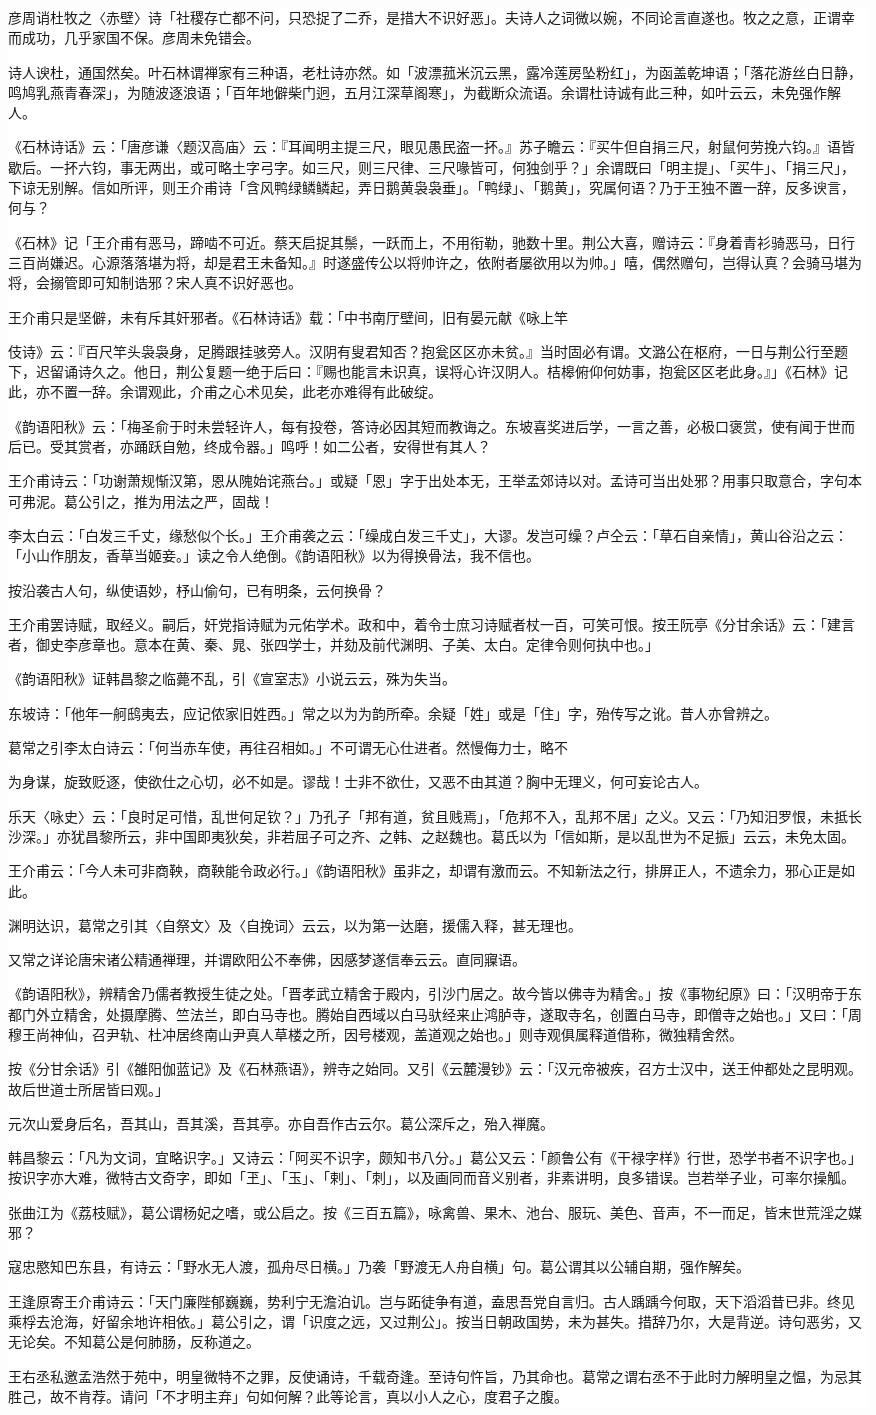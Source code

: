 彦周诮杜牧之〈赤壁〉诗「社稷存亡都不问，只恐捉了二乔，是措大不识好恶」。夫诗人之词微以婉，不同论言直遂也。牧之之意，正谓幸而成功，几乎家国不保。彦周未免错会。  

诗人谀杜，通国然矣。叶石林谓禅家有三种语，老杜诗亦然。如「波漂菰米沉云黑，露冷莲房坠粉红」，为函盖乾坤语；「落花游丝白日静，鸣鸠乳燕青春深」，为随波逐浪语；「百年地僻柴门迥，五月江深草阁寒」，为截断众流语。余谓杜诗诚有此三种，如叶云云，未免强作解人。  

《石林诗话》云：「唐彦谦〈题汉高庙〉云：『耳闻明主提三尺，眼见愚民盗一抔。』苏子瞻云：『买牛但自捐三尺，射鼠何劳挽六钧。』语皆歇后。一抔六钧，事无两出，或可略土字弓字。如三尺，则三尺律、三尺喙皆可，何独剑乎？」余谓既曰「明主提」、「买牛」、「捐三尺」，下谅无别解。信如所评，则王介甫诗「含风鸭绿鳞鳞起，弄日鹅黄袅袅垂」。「鸭绿」、「鹅黄」，究属何语？乃于王独不置一辞，反多谀言，何与？  

《石林》记「王介甫有恶马，蹄啮不可近。蔡天启捉其鬃，一跃而上，不用衔勒，驰数十里。荆公大喜，赠诗云：『身着青衫骑恶马，日行三百尚嫌迟。心源落落堪为将，却是君王未备知。』时遂盛传公以将帅许之，依附者屡欲用以为帅。」嘻，偶然赠句，岂得认真？会骑马堪为将，会搦管即可知制诰邪？宋人真不识好恶也。  

王介甫只是坚僻，未有斥其奸邪者。《石林诗话》载：「中书南厅壁间，旧有晏元献《咏上竿  

伎诗》云：『百尺竿头袅袅身，足腾跟挂骇旁人。汉阴有叟君知否？抱瓮区区亦未贫。』当时固必有谓。文潞公在枢府，一日与荆公行至题下，迟留诵诗久之。他日，荆公复题一绝于后曰：『赐也能言未识真，误将心许汉阴人。桔槔俯仰何妨事，抱瓮区区老此身。』」《石林》记此，亦不置一辞。余谓观此，介甫之心术见矣，此老亦难得有此破绽。  

《韵语阳秋》云：「梅圣俞于时未尝轻许人，每有投卷，答诗必因其短而教诲之。东坡喜奖进后学，一言之善，必极口褒赏，使有闻于世而后已。受其赏者，亦踊跃自勉，终成令器。」鸣呼！如二公者，安得世有其人？  

王介甫诗云：「功谢萧规惭汉第，恩从隗始诧燕台。」或疑「恩」字于出处本无，王举孟郊诗以对。孟诗可当出处邪？用事只取意合，字句本可弗泥。葛公引之，推为用法之严，固哉！  

李太白云：「白发三千丈，缘愁似个长。」王介甫袭之云：「缲成白发三千丈」，大谬。发岂可缲？卢仝云：「草石自亲情」，黄山谷沿之云：「小山作朋友，香草当姬妾。」读之令人绝倒。《韵语阳秋》以为得换骨法，我不信也。  

按沿袭古人句，纵使语妙，杼山偷句，已有明条，云何换骨？  

王介甫罢诗赋，取经义。嗣后，奸党指诗赋为元佑学术。政和中，着令士庶习诗赋者杖一百，可笑可恨。按王阮亭《分甘余话》云：「建言者，御史李彦章也。意本在黄、秦、晁、张四学士，并劾及前代渊明、子美、太白。定律令则何执中也。」  

《韵语阳秋》证韩昌黎之临薨不乱，引《宣室志》小说云云，殊为失当。  

东坡诗：「他年一舸鸱夷去，应记侬家旧姓西。」常之以为为韵所牵。余疑「姓」或是「住」字，殆传写之讹。昔人亦曾辨之。  

葛常之引李太白诗云：「何当赤车使，再往召相如。」不可谓无心仕进者。然慢侮力士，略不  

为身谋，旋致贬逐，使欲仕之心切，必不如是。谬哉！士非不欲仕，又恶不由其道？胸中无理义，何可妄论古人。  

乐天〈咏史〉云：「良时足可惜，乱世何足钦？」乃孔子「邦有道，贫且贱焉」，「危邦不入，乱邦不居」之义。又云：「乃知汨罗恨，未抵长沙深。」亦犹昌黎所云，非中国即夷狄矣，非若屈子可之齐、之韩、之赵魏也。葛氏以为「信如斯，是以乱世为不足振」云云，未免太固。  

王介甫云：「今人未可非商鞅，商鞅能令政必行。」《韵语阳秋》虽非之，却谓有激而云。不知新法之行，排屏正人，不遗余力，邪心正是如此。  

渊明达识，葛常之引其〈自祭文〉及〈自挽词〉云云，以为第一达磨，援儒入释，甚无理也。  

又常之详论唐宋诸公精通禅理，并谓欧阳公不奉佛，因感梦遂信奉云云。直同寱语。  

《韵语阳秋》，辨精舍乃儒者教授生徒之处。「晋孝武立精舍于殿内，引沙门居之。故今皆以佛寺为精舍。」按《事物纪原》曰：「汉明帝于东都门外立精舍，处摄摩腾、竺法兰，即白马寺也。腾始自西域以白马驮经来止鸿胪寺，遂取寺名，创置白马寺，即僧寺之始也。」又曰：「周穆王尚神仙，召尹轨、杜冲居终南山尹真人草楼之所，因号楼观，盖道观之始也。」则寺观俱属释道借称，微独精舍然。  

按《分甘余话》引《雒阳伽蓝记》及《石林燕语》，辨寺之始同。又引《云麓漫钞》云：「汉元帝被疾，召方士汉中，送王仲都处之昆明观。故后世道士所居皆曰观。」  

元次山爱身后名，吾其山，吾其溪，吾其亭。亦自吾作古云尔。葛公深斥之，殆入禅魔。  

韩昌黎云：「凡为文词，宜略识字。」又诗云：「阿买不识字，颇知书八分。」葛公又云：「颜鲁公有《干禄字样》行世，恐学书者不识字也。」按识字亦大难，微特古文奇字，即如「玊」、「玉」、「剌」、「刺」，以及画同而音义别者，非素讲明，良多错误。岂若举子业，可率尔操觚。  

张曲江为《荔枝赋》，葛公谓杨妃之嗜，或公启之。按《三百五篇》，咏禽兽、果木、池台、服玩、美色、音声，不一而足，皆末世荒淫之媒邪？  

寇忠愍知巴东县，有诗云：「野水无人渡，孤舟尽日横。」乃袭「野渡无人舟自横」句。葛公谓其以公辅自期，强作解矣。  

王逢原寄王介甫诗云：「天门廉陛郁巍巍，势利宁无澹泊讥。岂与跖徒争有道，盍思吾党自言归。古人踽踽今何取，天下滔滔昔已非。终见乘桴去沧海，好留余地许相依。」葛公引之，谓「识度之远，又过荆公」。按当日朝政国势，未为甚失。措辞乃尔，大是背逆。诗句恶劣，又无论矣。不知葛公是何肺肠，反称道之。  

王右丞私邀孟浩然于苑中，明皇微特不之罪，反使诵诗，千载奇逢。至诗句忤旨，乃其命也。葛常之谓右丞不于此时力解明皇之愠，为忌其胜己，故不肯荐。请问「不才明主弃」句如何解？此等论言，真以小人之心，度君子之腹。  
